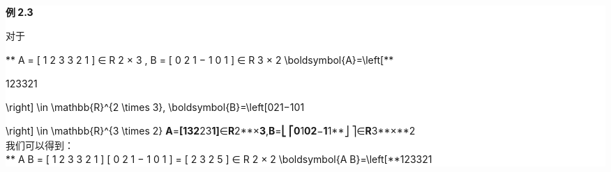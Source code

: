 **例 2.3**

对于

**                                        A                            =                                       [                                                                                     1                                                                                             2                                                                                             3                                                                                                                   3                                                                                             2                                                                                             1                                                                                 ]                                      ∈                                       R                                           2                                  ×                                  3                                                 ,                            B                            =                                       [                                                                                     0                                                                                             2                                                                                                                   1                                                                                                             −                                              1                                                                                                                                  0                                                                                             1                                                                                 ]                                      ∈                                       R                                           3                                  ×                                  2                                                        \boldsymbol{A}=\left[**

123321

\right] \in \mathbb{R}^{2 \times 3}, \boldsymbol{B}=\left[021−101

\right] \in \mathbb{R}^{3 \times 2}                      **A**=**[**1**3**​**2**23**1**​**]**∈**R**2**×**3**,**B**=**⎣               ⎡0**1**02**−**1**1**​⎦               ⎤∈**R**3**×**2  
 我们可以得到：  
 **                                                               A                                  B                                                 =                                       [                                                                                     1                                                                                             2                                                                                             3                                                                                                                   3                                                                                             2                                                                                             1                                                                                 ]                                                 [                                                                                     0                                                                                             2                                                                                                                   1                                                                                                             −                                              1                                                                                                                                  0                                                                                             1                                                                                 ]                                      =                                       [                                                                                     2                                                                                             3                                                                                                                   2                                                                                             5                                                                                 ]                                      ∈                                       R                                           2                                  ×                                  2                                                        \boldsymbol{A B}=\left[**123321
